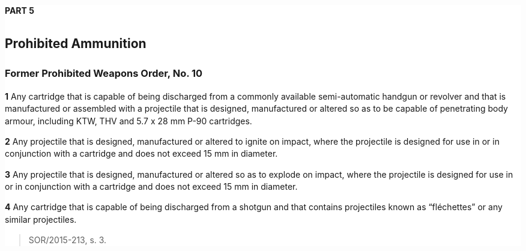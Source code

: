 

**PART 5** 
## Prohibited Ammunition


### Former Prohibited Weapons Order, No. 10

**1** Any cartridge that is capable of being discharged from a commonly available semi-automatic handgun or revolver and that is manufactured or assembled with a projectile that is designed, manufactured or altered so as to be capable of penetrating body armour, including KTW, THV and 5.7 x 28 mm P-90 cartridges.


**2** Any projectile that is designed, manufactured or altered to ignite on impact, where the projectile is designed for use in or in conjunction with a cartridge and does not exceed 15 mm in diameter.


**3** Any projectile that is designed, manufactured or altered so as to explode on impact, where the projectile is designed for use in or in conjunction with a cartridge and does not exceed 15 mm in diameter.


**4** Any cartridge that is capable of being discharged from a shotgun and that contains projectiles known as “fléchettes” or any similar projectiles.


> SOR/2015-213, s. 3.


